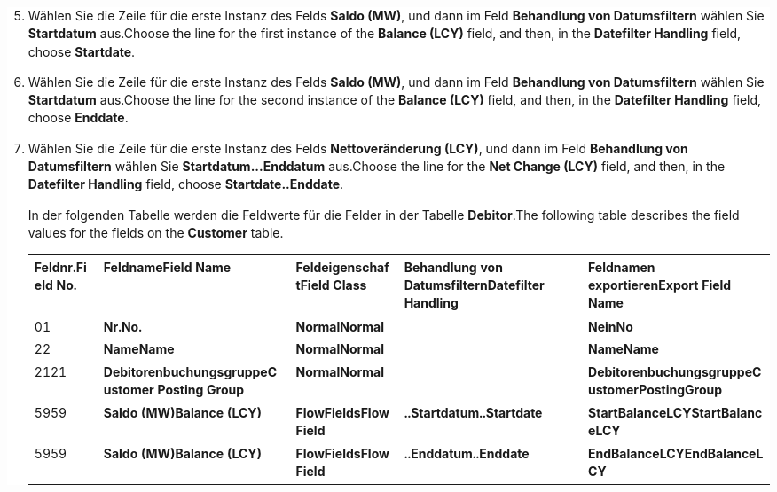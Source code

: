 5.  <span data-ttu-id="72c4e-275">Wählen Sie die Zeile für die erste Instanz des Felds **Saldo (MW)**, und dann im Feld **Behandlung von Datumsfiltern** wählen Sie **Startdatum** aus.</span><span class="sxs-lookup"><span data-stu-id="72c4e-275">Choose the line for the first instance of the **Balance (LCY)** field, and then, in the **Datefilter Handling** field, choose **Startdate**.</span></span>  
  
6.  <span data-ttu-id="72c4e-276">Wählen Sie die Zeile für die erste Instanz des Felds **Saldo (MW)**, und dann im Feld **Behandlung von Datumsfiltern** wählen Sie **Startdatum** aus.</span><span class="sxs-lookup"><span data-stu-id="72c4e-276">Choose the line for the second instance of the **Balance (LCY)** field, and then, in the **Datefilter Handling** field, choose **Enddate**.</span></span>  
  
7.  <span data-ttu-id="72c4e-277">Wählen Sie die Zeile für die erste Instanz des Felds **Nettoveränderung (LCY)**, und dann im Feld **Behandlung von Datumsfiltern** wählen Sie **Startdatum...Enddatum** aus.</span><span class="sxs-lookup"><span data-stu-id="72c4e-277">Choose the line for the **Net Change (LCY)** field, and then, in the **Datefilter Handling** field, choose **Startdate..Enddate**.</span></span>  
  
     <span data-ttu-id="72c4e-278">In der folgenden Tabelle werden die Feldwerte für die Felder in der Tabelle **Debitor**.</span><span class="sxs-lookup"><span data-stu-id="72c4e-278">The following table describes the field values for the fields on the **Customer** table.</span></span>  
  
    |<span data-ttu-id="72c4e-279">**Feldnr.**</span><span class="sxs-lookup"><span data-stu-id="72c4e-279">**Field No.**</span></span>|<span data-ttu-id="72c4e-280">**Feldname**</span><span class="sxs-lookup"><span data-stu-id="72c4e-280">**Field Name**</span></span>|<span data-ttu-id="72c4e-281">**Feldeigenschaft**</span><span class="sxs-lookup"><span data-stu-id="72c4e-281">**Field Class**</span></span>|<span data-ttu-id="72c4e-282">**Behandlung von Datumsfiltern**</span><span class="sxs-lookup"><span data-stu-id="72c4e-282">**Datefilter Handling**</span></span>|<span data-ttu-id="72c4e-283">**Feldnamen exportieren**</span><span class="sxs-lookup"><span data-stu-id="72c4e-283">**Export Field Name**</span></span>|  
    |---------------------------------------|----------------------------------------|-----------------------------------------|-------------------------------------------------|------------------------------------------------|  
    |<span data-ttu-id="72c4e-284">0</span><span class="sxs-lookup"><span data-stu-id="72c4e-284">1</span></span>|<span data-ttu-id="72c4e-285">**Nr.**</span><span class="sxs-lookup"><span data-stu-id="72c4e-285">**No.**</span></span>|<span data-ttu-id="72c4e-286">**Normal**</span><span class="sxs-lookup"><span data-stu-id="72c4e-286">**Normal**</span></span>||<span data-ttu-id="72c4e-287">**Nein**</span><span class="sxs-lookup"><span data-stu-id="72c4e-287">**No**</span></span>|  
    |<span data-ttu-id="72c4e-288">2</span><span class="sxs-lookup"><span data-stu-id="72c4e-288">2</span></span>|<span data-ttu-id="72c4e-289">**Name**</span><span class="sxs-lookup"><span data-stu-id="72c4e-289">**Name**</span></span>|<span data-ttu-id="72c4e-290">**Normal**</span><span class="sxs-lookup"><span data-stu-id="72c4e-290">**Normal**</span></span>||<span data-ttu-id="72c4e-291">**Name**</span><span class="sxs-lookup"><span data-stu-id="72c4e-291">**Name**</span></span>|  
    |<span data-ttu-id="72c4e-292">21</span><span class="sxs-lookup"><span data-stu-id="72c4e-292">21</span></span>|<span data-ttu-id="72c4e-293">**Debitorenbuchungsgruppe**</span><span class="sxs-lookup"><span data-stu-id="72c4e-293">**Customer Posting Group**</span></span>|<span data-ttu-id="72c4e-294">**Normal**</span><span class="sxs-lookup"><span data-stu-id="72c4e-294">**Normal**</span></span>||<span data-ttu-id="72c4e-295">**Debitorenbuchungsgruppe**</span><span class="sxs-lookup"><span data-stu-id="72c4e-295">**CustomerPostingGroup**</span></span>|  
    |<span data-ttu-id="72c4e-296">59</span><span class="sxs-lookup"><span data-stu-id="72c4e-296">59</span></span>|<span data-ttu-id="72c4e-297">**Saldo (MW)**</span><span class="sxs-lookup"><span data-stu-id="72c4e-297">**Balance (LCY)**</span></span>|<span data-ttu-id="72c4e-298">**FlowFields**</span><span class="sxs-lookup"><span data-stu-id="72c4e-298">**FlowField**</span></span>|<span data-ttu-id="72c4e-299">**..Startdatum**</span><span class="sxs-lookup"><span data-stu-id="72c4e-299">**..Startdate**</span></span>|<span data-ttu-id="72c4e-300">**StartBalanceLCY**</span><span class="sxs-lookup"><span data-stu-id="72c4e-300">**StartBalanceLCY**</span></span>|  
    |<span data-ttu-id="72c4e-301">59</span><span class="sxs-lookup"><span data-stu-id="72c4e-301">59</span></span>|<span data-ttu-id="72c4e-302">**Saldo (MW)**</span><span class="sxs-lookup"><span data-stu-id="72c4e-302">**Balance (LCY)**</span></span>|<span data-ttu-id="72c4e-303">**FlowFields**</span><span class="sxs-lookup"><span data-stu-id="72c4e-303">**FlowField**</span></span>|<span data-ttu-id="72c4e-304">**..Enddatum**</span><span class="sxs-lookup"><span data-stu-id="72c4e-304">**..Enddate**</span></span>|<span data-ttu-id="72c4e-305">**EndBalanceLCY**</span><span class="sxs-lookup"><span data-stu-id="72c4e-305">**EndBalanceLCY**</span></span>|  